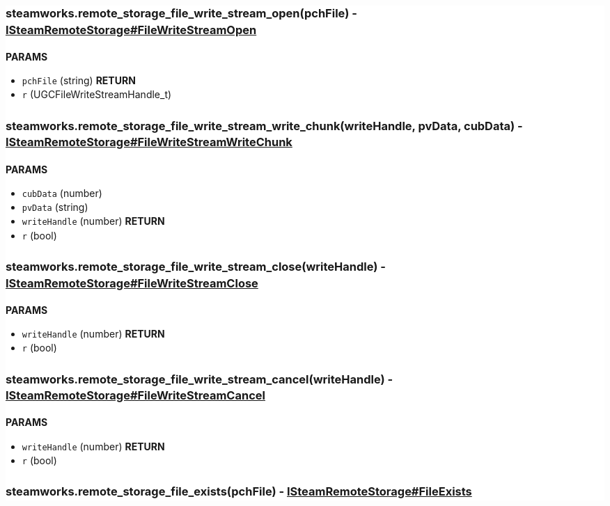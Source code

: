 
### <a name="remote_storage_file_write_stream_open"></a>steamworks.remote_storage_file_write_stream_open(pchFile) - [ISteamRemoteStorage#FileWriteStreamOpen](https://partner.steamgames.com/doc/api/ISteamRemoteStorage#FileWriteStreamOpen)

**PARAMS**
* `pchFile` (string)
**RETURN**
* `r` (UGCFileWriteStreamHandle_t)


### <a name="remote_storage_file_write_stream_write_chunk"></a>steamworks.remote_storage_file_write_stream_write_chunk(writeHandle, pvData, cubData) - [ISteamRemoteStorage#FileWriteStreamWriteChunk](https://partner.steamgames.com/doc/api/ISteamRemoteStorage#FileWriteStreamWriteChunk)

**PARAMS**
* `cubData` (number)
* `pvData` (string)
* `writeHandle` (number)
**RETURN**
* `r` (bool)


### <a name="remote_storage_file_write_stream_close"></a>steamworks.remote_storage_file_write_stream_close(writeHandle) - [ISteamRemoteStorage#FileWriteStreamClose](https://partner.steamgames.com/doc/api/ISteamRemoteStorage#FileWriteStreamClose)

**PARAMS**
* `writeHandle` (number)
**RETURN**
* `r` (bool)


### <a name="remote_storage_file_write_stream_cancel"></a>steamworks.remote_storage_file_write_stream_cancel(writeHandle) - [ISteamRemoteStorage#FileWriteStreamCancel](https://partner.steamgames.com/doc/api/ISteamRemoteStorage#FileWriteStreamCancel)

**PARAMS**
* `writeHandle` (number)
**RETURN**
* `r` (bool)


### <a name="remote_storage_file_exists"></a>steamworks.remote_storage_file_exists(pchFile) - [ISteamRemoteStorage#FileExists](https://partner.steamgames.com/doc/api/ISteamRemoteStorage#FileExists)
